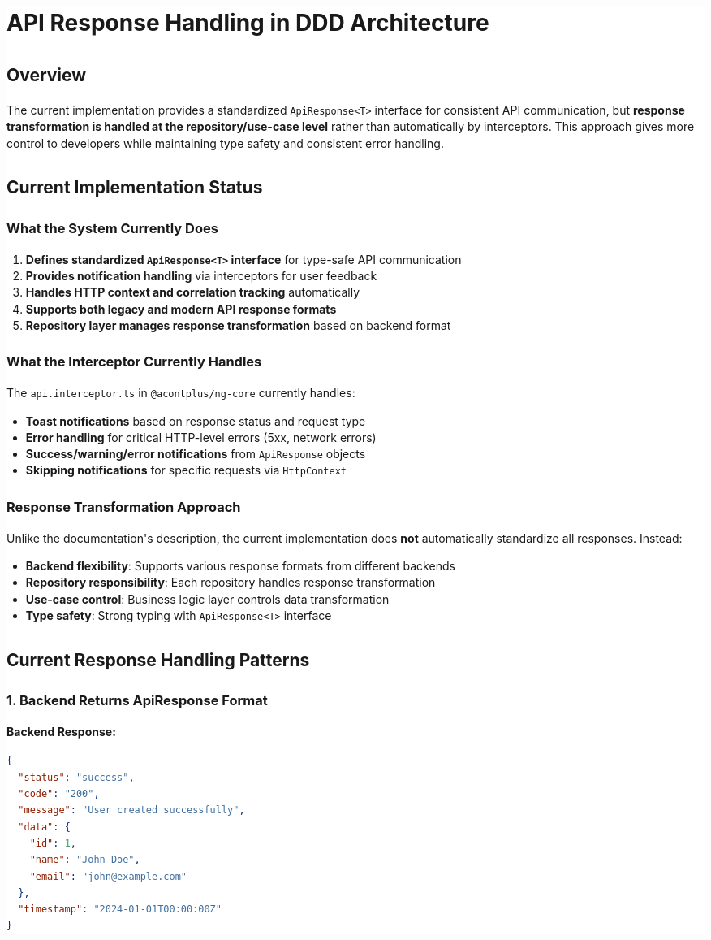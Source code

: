 # API Response Handling in DDD Architecture

## Overview

The current implementation provides a standardized `ApiResponse<T>` interface for consistent API communication, but **response transformation is handled at the repository/use-case level** rather than automatically by interceptors. This approach gives more control to developers while maintaining type safety and consistent error handling.

## Current Implementation Status

### What the System Currently Does

1. **Defines standardized `ApiResponse<T>` interface** for type-safe API communication
2. **Provides notification handling** via interceptors for user feedback
3. **Handles HTTP context and correlation tracking** automatically
4. **Supports both legacy and modern API response formats**
5. **Repository layer manages response transformation** based on backend format

### What the Interceptor Currently Handles

The `api.interceptor.ts` in `@acontplus/ng-core` currently handles:

- **Toast notifications** based on response status and request type
- **Error handling** for critical HTTP-level errors (5xx, network errors)
- **Success/warning/error notifications** from `ApiResponse` objects
- **Skipping notifications** for specific requests via `HttpContext`

### Response Transformation Approach

Unlike the documentation's description, the current implementation does **not** automatically standardize all responses. Instead:

- **Backend flexibility**: Supports various response formats from different backends
- **Repository responsibility**: Each repository handles response transformation
- **Use-case control**: Business logic layer controls data transformation
- **Type safety**: Strong typing with `ApiResponse<T>` interface

## Current Response Handling Patterns

### 1. Backend Returns ApiResponse<T> Format

**Backend Response:**

```json
{
  "status": "success",
  "code": "200",
  "message": "User created successfully",
  "data": {
    "id": 1,
    "name": "John Doe",
    "email": "john@example.com"
  },
  "timestamp": "2024-01-01T00:00:00Z"
}
```

